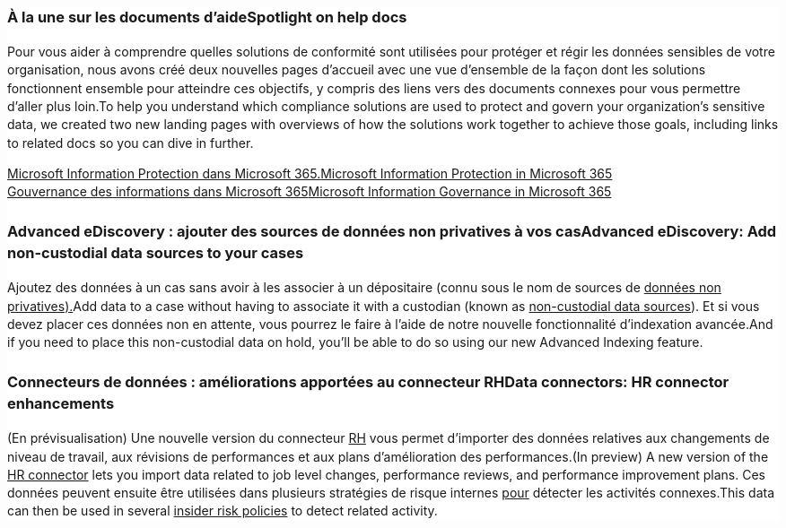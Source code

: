 ### <a name="spotlight-on-help-docs"></a><span data-ttu-id="51490-261">À la une sur les documents d’aide</span><span class="sxs-lookup"><span data-stu-id="51490-261">Spotlight on help docs</span></span>

<span data-ttu-id="51490-262">Pour vous aider à comprendre quelles solutions de conformité sont utilisées pour protéger et régir les données sensibles de votre organisation, nous avons créé deux nouvelles pages d’accueil avec une vue d’ensemble de la façon dont les solutions fonctionnent ensemble pour atteindre ces objectifs, y compris des liens vers des documents connexes pour vous permettre d’aller plus loin.</span><span class="sxs-lookup"><span data-stu-id="51490-262">To help you understand which compliance solutions are used to protect and govern your organization’s sensitive data, we created two new landing pages with overviews of how the solutions work together to achieve those goals, including links to related docs so you can dive in further.</span></span>

[<span data-ttu-id="51490-263">Microsoft Information Protection dans Microsoft 365.</span><span class="sxs-lookup"><span data-stu-id="51490-263">Microsoft Information Protection in Microsoft 365</span></span>](information-protection.md)<br>
[<span data-ttu-id="51490-264">Gouvernance des informations dans Microsoft 365</span><span class="sxs-lookup"><span data-stu-id="51490-264">Microsoft Information Governance in Microsoft 365</span></span>](manage-Information-governance.md)

### <a name="advanced-ediscovery-add-non-custodial-data-sources-to-your-cases"></a><span data-ttu-id="51490-265">Advanced eDiscovery : ajouter des sources de données non privatives à vos cas</span><span class="sxs-lookup"><span data-stu-id="51490-265">Advanced eDiscovery: Add non-custodial data sources to your cases</span></span>

<span data-ttu-id="51490-266">Ajoutez des données à un cas sans avoir à les associer à un dépositaire (connu sous le nom de sources de [données non privatives).](non-custodial-data-sources.md)</span><span class="sxs-lookup"><span data-stu-id="51490-266">Add data to a case without having to associate it with a custodian (known as [non-custodial data sources](non-custodial-data-sources.md)).</span></span> <span data-ttu-id="51490-267">Et si vous devez placer ces données non en attente, vous pourrez le faire à l’aide de notre nouvelle fonctionnalité d’indexation avancée.</span><span class="sxs-lookup"><span data-stu-id="51490-267">And if you need to place this non-custodial data on hold, you’ll be able to do so using our new Advanced Indexing feature.</span></span>

### <a name="data-connectors-hr-connector-enhancements"></a><span data-ttu-id="51490-268">Connecteurs de données : améliorations apportées au connecteur RH</span><span class="sxs-lookup"><span data-stu-id="51490-268">Data connectors: HR connector enhancements</span></span>

<span data-ttu-id="51490-269">(En prévisualisation) Une nouvelle version du connecteur [RH](import-hr-data.md) vous permet d’importer des données relatives aux changements de niveau de travail, aux révisions de performances et aux plans d’amélioration des performances.</span><span class="sxs-lookup"><span data-stu-id="51490-269">(In preview) A new version of the [HR connector](import-hr-data.md) lets you import data related to job level changes, performance reviews, and performance improvement plans.</span></span> <span data-ttu-id="51490-270">Ces données peuvent ensuite être utilisées dans plusieurs stratégies de risque internes [pour](insider-risk-management-policies.md) détecter les activités connexes.</span><span class="sxs-lookup"><span data-stu-id="51490-270">This data can then be used in several [insider risk policies](insider-risk-management-policies.md) to detect related activity.</span></span>
